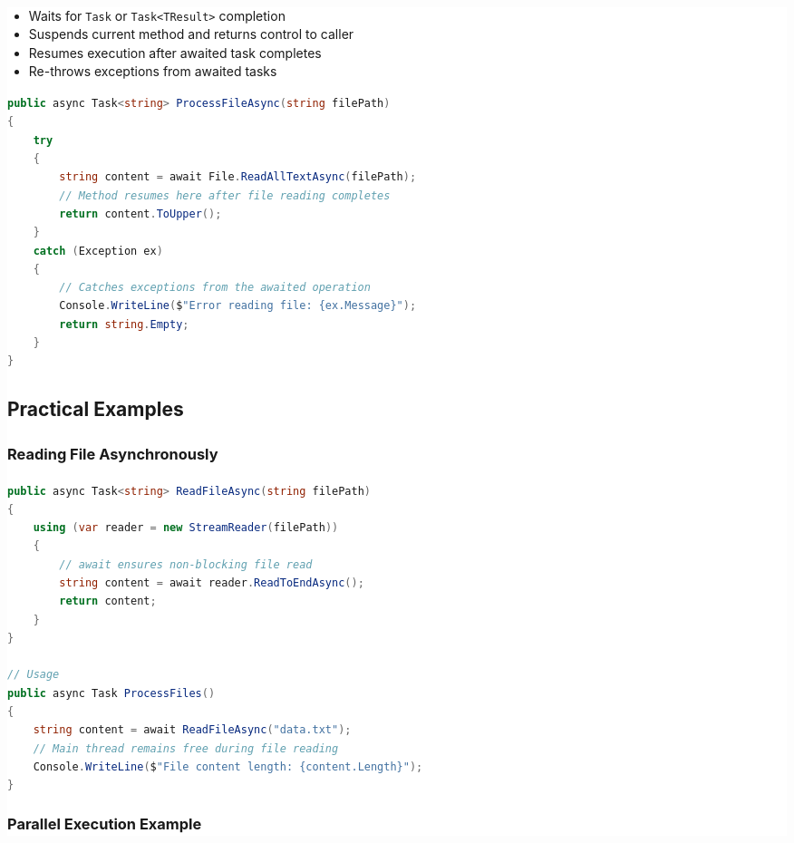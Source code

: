 - Waits for `Task` or `Task<TResult>` completion
- Suspends current method and returns control to caller
- Resumes execution after awaited task completes
- Re-throws exceptions from awaited tasks



```csharp
public async Task<string> ProcessFileAsync(string filePath)
{
    try
    {
        string content = await File.ReadAllTextAsync(filePath);
        // Method resumes here after file reading completes
        return content.ToUpper();
    }
    catch (Exception ex)
    {
        // Catches exceptions from the awaited operation
        Console.WriteLine($"Error reading file: {ex.Message}");
        return string.Empty;
    }
}
```

## Practical Examples

### Reading File Asynchronously


```csharp
public async Task<string> ReadFileAsync(string filePath)
{
    using (var reader = new StreamReader(filePath))
    {
        // await ensures non-blocking file read
        string content = await reader.ReadToEndAsync();
        return content;
    }
}

// Usage
public async Task ProcessFiles()
{
    string content = await ReadFileAsync("data.txt");
    // Main thread remains free during file reading
    Console.WriteLine($"File content length: {content.Length}");
}
```

### Parallel Execution Example


